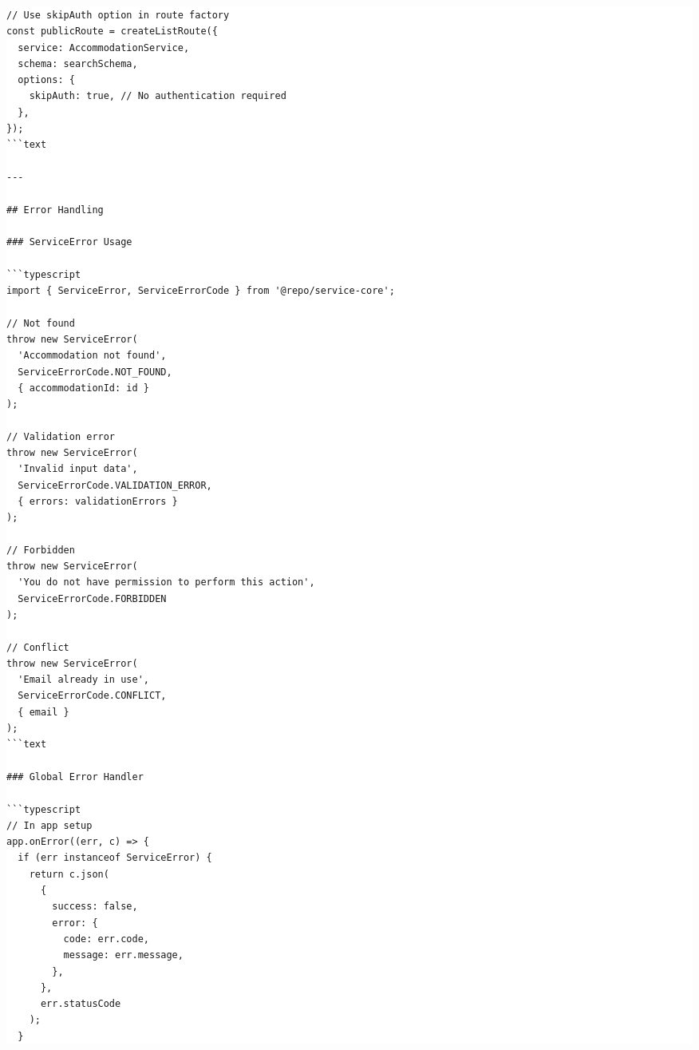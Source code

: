 ```text
// Use skipAuth option in route factory
const publicRoute = createListRoute({
  service: AccommodationService,
  schema: searchSchema,
  options: {
    skipAuth: true, // No authentication required
  },
});
```text

---

## Error Handling

### ServiceError Usage

```typescript
import { ServiceError, ServiceErrorCode } from '@repo/service-core';

// Not found
throw new ServiceError(
  'Accommodation not found',
  ServiceErrorCode.NOT_FOUND,
  { accommodationId: id }
);

// Validation error
throw new ServiceError(
  'Invalid input data',
  ServiceErrorCode.VALIDATION_ERROR,
  { errors: validationErrors }
);

// Forbidden
throw new ServiceError(
  'You do not have permission to perform this action',
  ServiceErrorCode.FORBIDDEN
);

// Conflict
throw new ServiceError(
  'Email already in use',
  ServiceErrorCode.CONFLICT,
  { email }
);
```text

### Global Error Handler

```typescript
// In app setup
app.onError((err, c) => {
  if (err instanceof ServiceError) {
    return c.json(
      {
        success: false,
        error: {
          code: err.code,
          message: err.message,
        },
      },
      err.statusCode
    );
  }
```